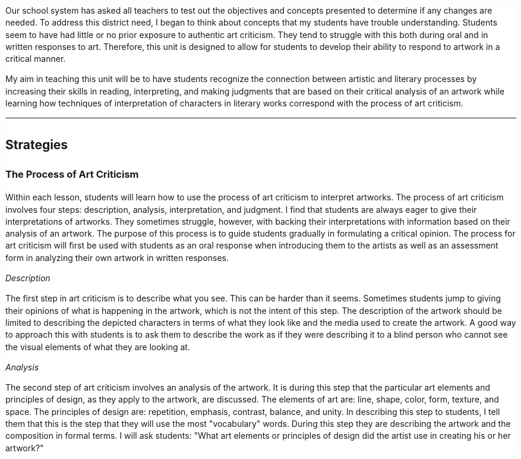   Our school system has asked all teachers to test out the objectives and concepts presented to determine if any changes are needed.   To address this district need, I began to think about concepts that my students have trouble understanding.  Students seem to have had little or no prior exposure to authentic art criticism.  They tend to struggle with this both during oral and in written responses to art.  Therefore, this unit is designed to allow for students to develop their ability to respond to artwork in a critical manner.
 </p>
<p>
  My aim in teaching this unit will be to have students recognize the connection between artistic and literary processes by increasing their skills in reading, interpreting, and making judgments that are based on their critical analysis of an artwork while learning how techniques of interpretation of characters in literary works correspond with the process of art criticism.
 </p>

<hr/>
 <h2>
  Strategies
 </h2>
<h3>
  The Process of Art Criticism
 </h3>
 <p>
  Within each lesson, students will learn how to use the process of art criticism to interpret artworks.  The process of art criticism involves four steps:  description, analysis, interpretation, and judgment.  I find that students are always eager to give their interpretations of artworks.  They sometimes struggle, however, with backing their interpretations with information based on their analysis of an artwork.  The purpose of this process is to guide students gradually in formulating a critical opinion.  The process for art criticism will first be used with students as an oral response when introducing them to the artists as well as an assessment form in analyzing their own artwork in written responses.
 </p>

<p>
  <i>
   Description
  </i>
 </p>
<p>
  The first step in art criticism is to describe what you see.  This can be harder than it seems.  Sometimes students jump to giving their opinions of what is happening in the artwork, which is not the intent of this step.  The description of the artwork should be limited to describing the depicted characters in terms of what they look like and the media used to create the artwork.  A good way to approach this with students is to ask them to describe the work as if they were describing it to a blind person who cannot see the visual elements of what they are looking at.
 </p>

<p>
  <i>
   Analysis
  </i>
 </p>
<p>
  The second step of art criticism involves an analysis of the artwork.  It is during this step that the particular art elements and principles of design, as they apply to the artwork, are discussed.  The elements of art are: line, shape, color, form, texture, and space.  The principles of design are:  repetition, emphasis, contrast, balance, and unity.  In describing this step to students, I tell them that this is the step that they will use the most "vocabulary" words.  During this step they are describing the artwork and the composition in formal terms.  I will ask students:  "What art elements or principles of design did the artist use in creating his or her artwork?"
 </p>
